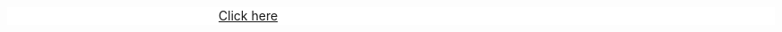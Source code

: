 
<span id="1834906">
					<video width="864" height="864" style="cursor:pointer"
           poster="//a.impactradius-go.com/display-clicktoplayimage/1834906.png"
           onclick="if(!this.playClicked){this.play();this.setAttribute('controls',true);this.playClicked=true;}">
	   <source src="//a.impactradius-go.com/display-ad/16836-1834906">
	   <img src="//a.impactradius-go.com/display-clicktoplayimage/1834906.png" style="border: none; height: 100%; width: 100%; object-fit: contain">
	</video>
	<div style="width:540px;text-align:center"><a href="javascript:window.open(decodeURIComponent('https%3A%2F%2F25home.pxf.io%2Fc%2F5597632%2F1834906%2F16836'), '_blank');void(0);">Click here</a></div>
</span>
<img height="0" width="0" src="https://imp.pxf.io/i/5597632/1834906/16836" style="position:absolute;visibility:hidden;" border="0" />


